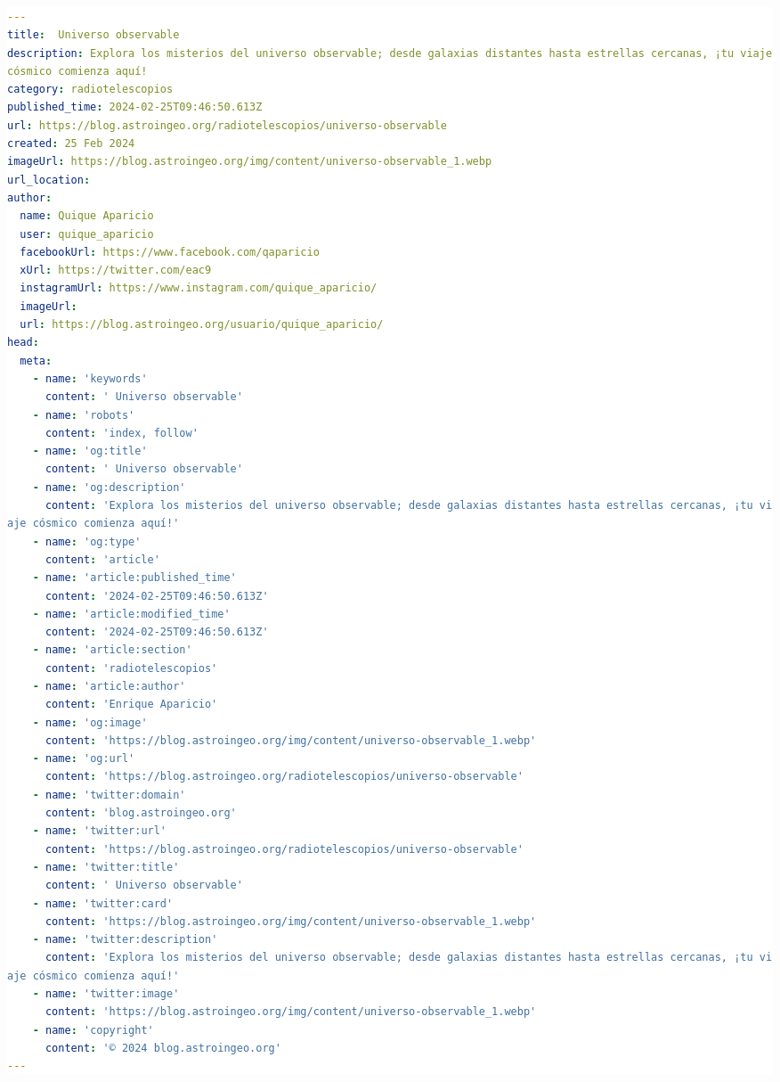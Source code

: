 ```yaml
---
title:  Universo observable
description: Explora los misterios del universo observable; desde galaxias distantes hasta estrellas cercanas, ¡tu viaje cósmico comienza aquí!
category: radiotelescopios
published_time: 2024-02-25T09:46:50.613Z
url: https://blog.astroingeo.org/radiotelescopios/universo-observable
created: 25 Feb 2024
imageUrl: https://blog.astroingeo.org/img/content/universo-observable_1.webp
url_location:
author:
  name: Quique Aparicio
  user: quique_aparicio
  facebookUrl: https://www.facebook.com/qaparicio
  xUrl: https://twitter.com/eac9
  instagramUrl: https://www.instagram.com/quique_aparicio/
  imageUrl: 
  url: https://blog.astroingeo.org/usuario/quique_aparicio/
head:
  meta:
    - name: 'keywords'
      content: ' Universo observable'
    - name: 'robots'
      content: 'index, follow'
    - name: 'og:title'
      content: ' Universo observable'
    - name: 'og:description'
      content: 'Explora los misterios del universo observable; desde galaxias distantes hasta estrellas cercanas, ¡tu viaje cósmico comienza aquí!'
    - name: 'og:type'
      content: 'article'
    - name: 'article:published_time'
      content: '2024-02-25T09:46:50.613Z'
    - name: 'article:modified_time'
      content: '2024-02-25T09:46:50.613Z'
    - name: 'article:section'
      content: 'radiotelescopios'
    - name: 'article:author'
      content: 'Enrique Aparicio'
    - name: 'og:image'
      content: 'https://blog.astroingeo.org/img/content/universo-observable_1.webp'
    - name: 'og:url'
      content: 'https://blog.astroingeo.org/radiotelescopios/universo-observable'
    - name: 'twitter:domain'
      content: 'blog.astroingeo.org'
    - name: 'twitter:url'
      content: 'https://blog.astroingeo.org/radiotelescopios/universo-observable'
    - name: 'twitter:title'
      content: ' Universo observable'
    - name: 'twitter:card'
      content: 'https://blog.astroingeo.org/img/content/universo-observable_1.webp'
    - name: 'twitter:description'
      content: 'Explora los misterios del universo observable; desde galaxias distantes hasta estrellas cercanas, ¡tu viaje cósmico comienza aquí!'
    - name: 'twitter:image'
      content: 'https://blog.astroingeo.org/img/content/universo-observable_1.webp'
    - name: 'copyright'
      content: '© 2024 blog.astroingeo.org'
---
```
